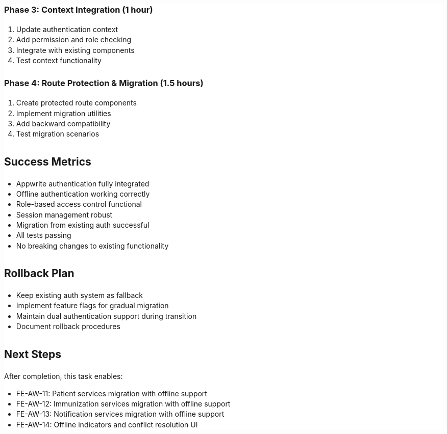 ### Phase 3: Context Integration (1 hour)
1. Update authentication context
2. Add permission and role checking
3. Integrate with existing components
4. Test context functionality

### Phase 4: Route Protection & Migration (1.5 hours)
1. Create protected route components
2. Implement migration utilities
3. Add backward compatibility
4. Test migration scenarios

## Success Metrics
- Appwrite authentication fully integrated
- Offline authentication working correctly
- Role-based access control functional
- Session management robust
- Migration from existing auth successful
- All tests passing
- No breaking changes to existing functionality

## Rollback Plan
- Keep existing auth system as fallback
- Implement feature flags for gradual migration
- Maintain dual authentication support during transition
- Document rollback procedures

## Next Steps
After completion, this task enables:
- FE-AW-11: Patient services migration with offline support
- FE-AW-12: Immunization services migration with offline support
- FE-AW-13: Notification services migration with offline support
- FE-AW-14: Offline indicators and conflict resolution UI